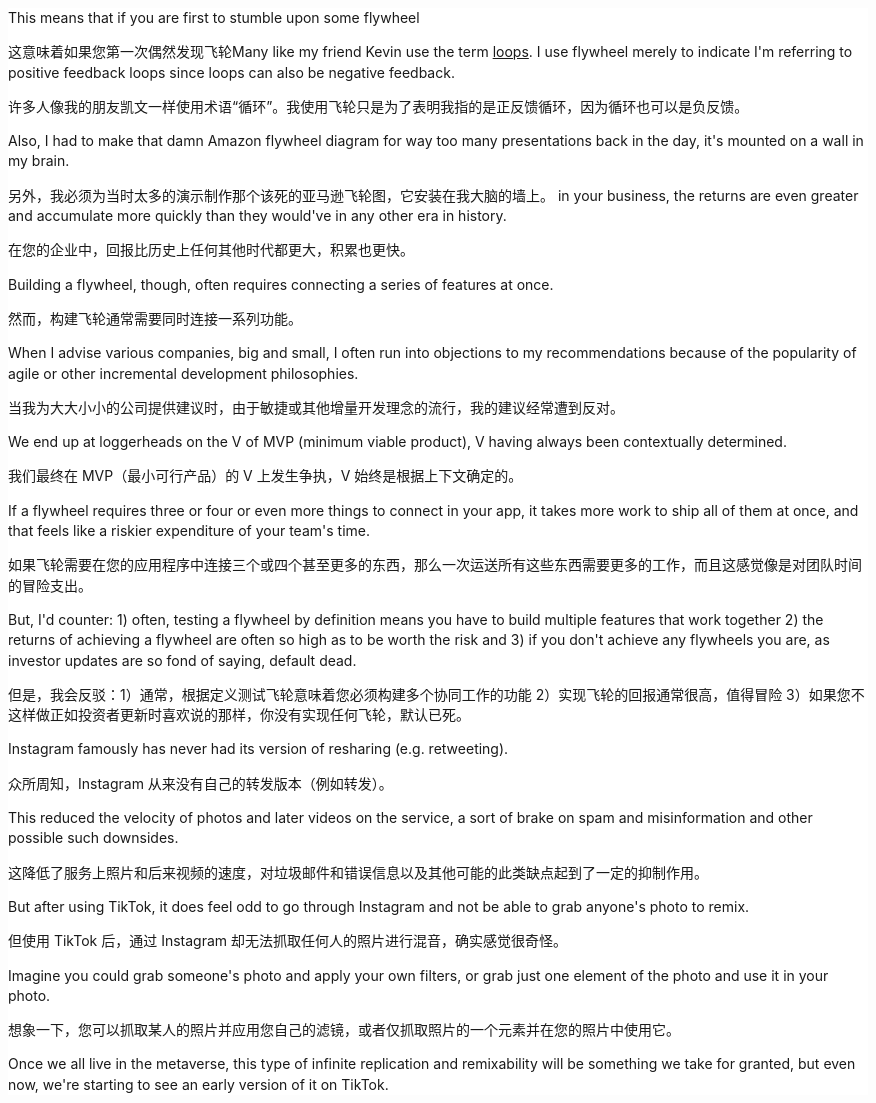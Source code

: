 This means that if you are first to stumble upon some flywheel  

这意味着如果您第一次偶然发现飞轮Many like my friend Kevin use the term [loops](https://kwokchain.com/tag/loops/). I use flywheel merely to indicate I'm referring to positive feedback loops since loops can also be negative feedback.  

许多人像我的朋友凯文一样使用术语“循环”。我使用飞轮只是为了表明我指的是正反馈循环，因为循环也可以是负反馈。  

Also, I had to make that damn Amazon flywheel diagram for way too many presentations back in the day, it's mounted on a wall in my brain.  

另外，我必须为当时太多的演示制作那个该死的亚马逊飞轮图，它安装在我大脑的墙上。 in your business, the returns are even greater and accumulate more quickly than they would've in any other era in history.  

在您的企业中，回报比历史上任何其他时代都更大，积累也更快。

Building a flywheel, though, often requires connecting a series of features at once.  

然而，构建飞轮通常需要同时连接一系列功能。  

When I advise various companies, big and small, I often run into objections to my recommendations because of the popularity of agile or other incremental development philosophies.  

当我为大大小小的公司提供建议时，由于敏捷或其他增量开发理念的流行，我的建议经常遭到反对。  

We end up at loggerheads on the V of MVP (minimum viable product), V having always been contextually determined.  

我们最终在 MVP（最小可行产品）的 V 上发生争执，V 始终是根据上下文确定的。

If a flywheel requires three or four or even more things to connect in your app, it takes more work to ship all of them at once, and that feels like a riskier expenditure of your team's time.  

如果飞轮需要在您的应用程序中连接三个或四个甚至更多的东西，那么一次运送所有这些东西需要更多的工作，而且这感觉像是对团队时间的冒险支出。  

But, I'd counter: 1) often, testing a flywheel by definition means you have to build multiple features that work together 2) the returns of achieving a flywheel are often so high as to be worth the risk and 3) if you don't achieve any flywheels you are, as investor updates are so fond of saying, default dead.  

但是，我会反驳：1）通常，根据定义测试飞轮意味着您必须构建多个协同工作的功能 2）实现飞轮的回报通常很高，值得冒险 3）如果您不这样做正如投资者更新时喜欢说的那样，你没有实现任何飞轮，默认已死。

Instagram famously has never had its version of resharing (e.g. retweeting).  

众所周知，Instagram 从来没有自己的转发版本（例如转发）。  

This reduced the velocity of photos and later videos on the service, a sort of brake on spam and misinformation and other possible such downsides.  

这降低了服务上照片和后来视频的速度，对垃圾邮件和错误信息以及其他可能的此类缺点起到了一定的抑制作用。

But after using TikTok, it does feel odd to go through Instagram and not be able to grab anyone's photo to remix.  

但使用 TikTok 后，通过 Instagram 却无法抓取任何人的照片进行混音，确实感觉很奇怪。  

Imagine you could grab someone's photo and apply your own filters, or grab just one element of the photo and use it in your photo.  

想象一下，您可以抓取某人的照片并应用您自己的滤镜，或者仅抓取照片的一个元素并在您的照片中使用它。

Once we all live in the metaverse, this type of infinite replication and remixability will be something we take for granted, but even now, we're starting to see an early version of it on TikTok.  

